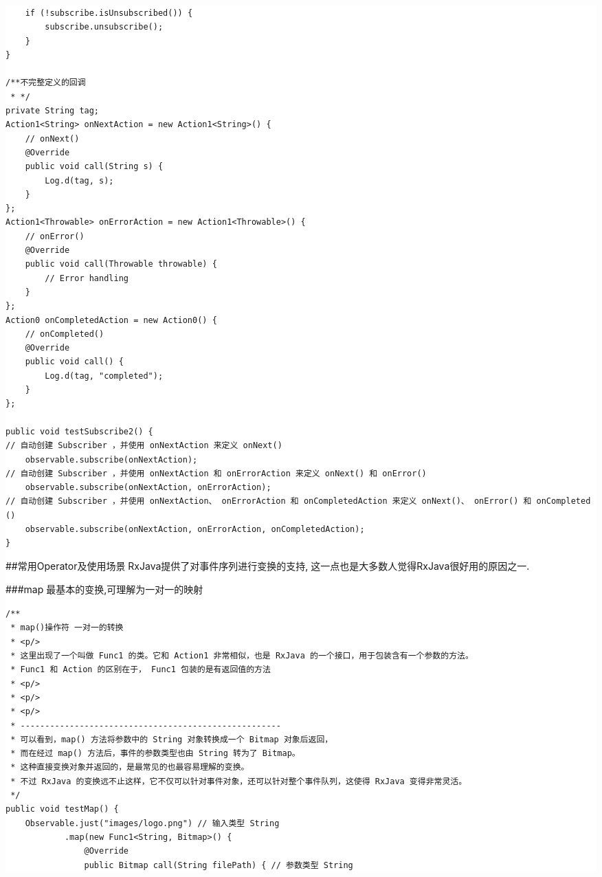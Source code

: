 	    if (!subscribe.isUnsubscribed()) {
	        subscribe.unsubscribe();
	    }
	}
	
	/**不完整定义的回调
	 * */
	private String tag;
	Action1<String> onNextAction = new Action1<String>() {
	    // onNext()
	    @Override
	    public void call(String s) {
	        Log.d(tag, s);
	    }
	};
	Action1<Throwable> onErrorAction = new Action1<Throwable>() {
	    // onError()
	    @Override
	    public void call(Throwable throwable) {
	        // Error handling
	    }
	};
	Action0 onCompletedAction = new Action0() {
	    // onCompleted()
	    @Override
	    public void call() {
	        Log.d(tag, "completed");
	    }
	};
	
	public void testSubscribe2() {
	// 自动创建 Subscriber ，并使用 onNextAction 来定义 onNext()
	    observable.subscribe(onNextAction);
	// 自动创建 Subscriber ，并使用 onNextAction 和 onErrorAction 来定义 onNext() 和 onError()
	    observable.subscribe(onNextAction, onErrorAction);
	// 自动创建 Subscriber ，并使用 onNextAction、 onErrorAction 和 onCompletedAction 来定义 onNext()、 onError() 和 onCompleted()
	    observable.subscribe(onNextAction, onErrorAction, onCompletedAction);
	}


##常用Operator及使用场景
RxJava提供了对事件序列进行变换的支持, 这一点也是大多数人觉得RxJava很好用的原因之一.

###map
最基本的变换,可理解为一对一的映射

	/**
	 * map()操作符 一对一的转换
	 * <p/>
	 * 这里出现了一个叫做 Func1 的类。它和 Action1 非常相似，也是 RxJava 的一个接口，用于包装含有一个参数的方法。
	 * Func1 和 Action 的区别在于， Func1 包装的是有返回值的方法
	 * <p/>
	 * <p/>
	 * <p/>
	 * -----------------------------------------------------
	 * 可以看到，map() 方法将参数中的 String 对象转换成一个 Bitmap 对象后返回，
	 * 而在经过 map() 方法后，事件的参数类型也由 String 转为了 Bitmap。
	 * 这种直接变换对象并返回的，是最常见的也最容易理解的变换。
	 * 不过 RxJava 的变换远不止这样，它不仅可以针对事件对象，还可以针对整个事件队列，这使得 RxJava 变得非常灵活。
	 */
	public void testMap() {
	    Observable.just("images/logo.png") // 输入类型 String
	            .map(new Func1<String, Bitmap>() {
	                @Override
	                public Bitmap call(String filePath) { // 参数类型 String